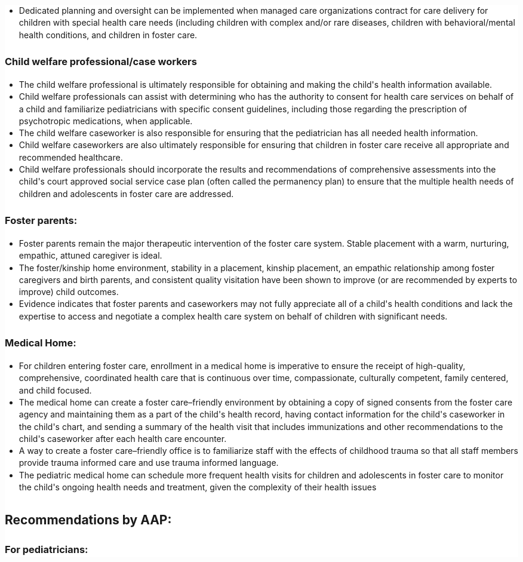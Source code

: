   - Dedicated planning and oversight can be implemented when managed care organizations contract for care delivery for children with special health care needs (including children with complex and/or rare diseases, children with behavioral/mental health conditions, and children in foster care.

### Child welfare professional/case workers

- The child welfare professional is ultimately responsible for obtaining and making the child&#39;s health information available.
- Child welfare professionals can assist with determining who has the authority to consent for health care services on behalf of a child and familiarize pediatricians with specific consent guidelines, including those regarding the prescription of psychotropic medications, when applicable.
- The child welfare caseworker is also responsible for ensuring that the pediatrician has all needed health information.
- Child welfare caseworkers are also ultimately responsible for ensuring that children in foster care receive all appropriate and recommended healthcare.
- Child welfare professionals should incorporate the results and recommendations of comprehensive assessments into the child&#39;s court approved social service case plan (often called the permanency plan) to ensure that the multiple health needs of children and adolescents in foster care are addressed.

### Foster parents:

- Foster parents remain the major therapeutic intervention of the foster care system. Stable placement with a warm, nurturing, empathic, attuned caregiver is ideal.
- The foster/kinship home environment, stability in a placement, kinship placement, an empathic relationship among foster caregivers and birth parents, and consistent quality visitation have been shown to improve (or are recommended by experts to improve) child outcomes.
- Evidence indicates that foster parents and caseworkers may not fully appreciate all of a child&#39;s health conditions and lack the expertise to access and negotiate a complex health care system on behalf of children with significant needs.

### Medical Home:

- For children entering foster care, enrollment in a medical home is imperative to ensure the receipt of high-quality, comprehensive, coordinated health care that is continuous over time, compassionate, culturally competent, family centered, and child focused.
- The medical home can create a foster care–friendly environment by obtaining a copy of signed consents from the foster care agency and maintaining them as a part of the child&#39;s health record, having contact information for the child&#39;s caseworker in the child&#39;s chart, and sending a summary of the health visit that includes immunizations and other recommendations to the child&#39;s caseworker after each health care encounter.
- A way to create a foster care–friendly office is to familiarize staff with the effects of childhood trauma so that all staff members provide trauma informed care and use trauma informed language.
- The pediatric medical home can schedule more frequent health visits for children and adolescents in foster care to monitor the child&#39;s ongoing health needs and treatment, given the complexity of their health issues

## Recommendations by AAP:

### For pediatricians:
